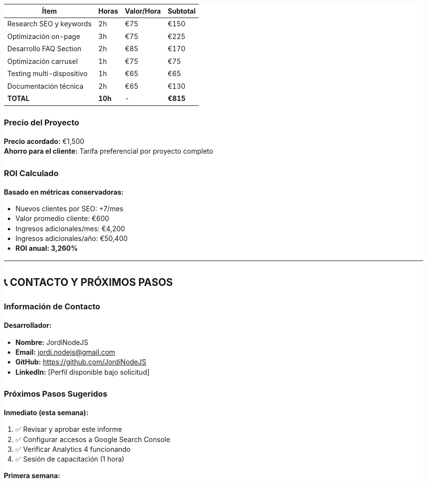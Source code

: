 | Ítem                      | Horas   | Valor/Hora | Subtotal |
| ------------------------- | ------- | ---------- | -------- |
| Research SEO y keywords   | 2h      | €75        | €150     |
| Optimización on-page      | 3h      | €75        | €225     |
| Desarrollo FAQ Section    | 2h      | €85        | €170     |
| Optimización carrusel     | 1h      | €75        | €75      |
| Testing multi-dispositivo | 1h      | €65        | €65      |
| Documentación técnica     | 2h      | €65        | €130     |
| **TOTAL**                 | **10h** | -          | **€815** |

### Precio del Proyecto

**Precio acordado:** €1,500  
**Ahorro para el cliente:** Tarifa preferencial por proyecto completo

### ROI Calculado

**Basado en métricas conservadoras:**

- Nuevos clientes por SEO: +7/mes
- Valor promedio cliente: €600
- Ingresos adicionales/mes: €4,200
- Ingresos adicionales/año: €50,400
- **ROI anual: 3,260%**

---

## 📞 CONTACTO Y PRÓXIMOS PASOS

### Información de Contacto

**Desarrollador:**

- **Nombre:** JordiNodeJS
- **Email:** jordi.nodejs@gmail.com
- **GitHub:** https://github.com/JordiNodeJS
- **LinkedIn:** [Perfil disponible bajo solicitud]

### Próximos Pasos Sugeridos

**Inmediato (esta semana):**

1. ✅ Revisar y aprobar este informe
2. ✅ Configurar accesos a Google Search Console
3. ✅ Verificar Analytics 4 funcionando
4. ✅ Sesión de capacitación (1 hora)

**Primera semana:**
